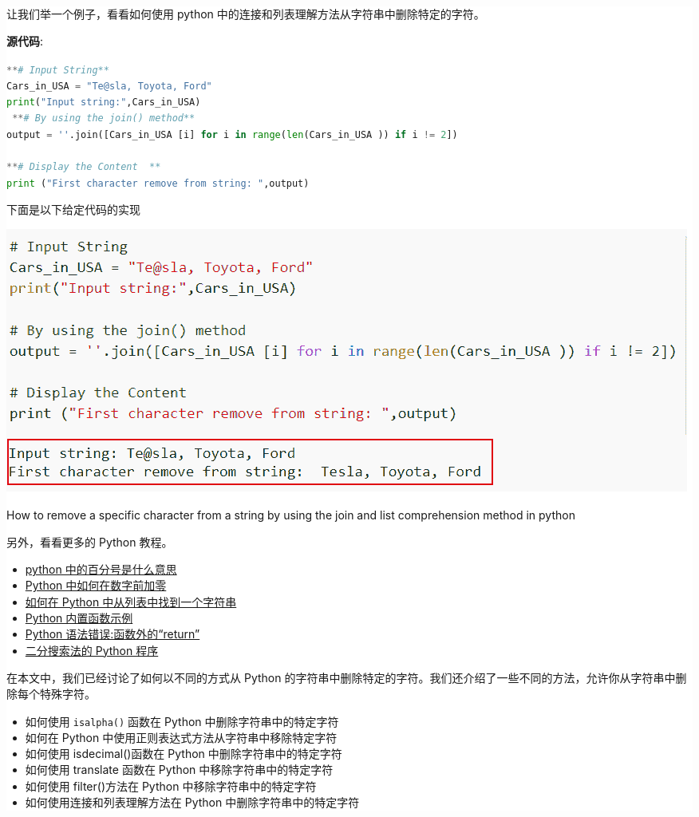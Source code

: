 让我们举一个例子，看看如何使用 python 中的连接和列表理解方法从字符串中删除特定的字符。

**源代码**:

```py
**# Input String**
Cars_in_USA = "Te@sla, Toyota, Ford"
print("Input string:",Cars_in_USA)
 **# By using the join() method** 
output = ''.join([Cars_in_USA [i] for i in range(len(Cars_in_USA )) if i != 2]) 

**# Display the Content  ** 
print ("First character remove from string: ",output) 
```

下面是以下给定代码的实现

![How to remove a specific character from a string by using the join and list comprehension method in python](img/2039a4254ab3877fe93942215af88463.png "How to remove a specific character from a string by using the join and list comprehension method in python")

How to remove a specific character from a string by using the join and list comprehension method in python

另外，看看更多的 Python 教程。

*   [python 中的百分号是什么意思](https://pythonguides.com/percent-sign-mean-in-python/)
*   [Python 中如何在数字前加零](https://pythonguides.com/add-zeros-before-a-number-in-python/)
*   [如何在 Python 中从列表中找到一个字符串](https://pythonguides.com/find-a-string-from-a-list-in-python/)
*   [Python 内置函数示例](https://pythonguides.com/python-built-in-functions/)
*   [Python 语法错误:函数外的“return”](https://pythonguides.com/syntaxerror-return-outside-function-python/)
*   [二分搜索法的 Python 程序](https://pythonguides.com/python-program-for-binary-search/)

在本文中，我们已经讨论了如何以不同的方式从 Python 的字符串中删除特定的字符。我们还介绍了一些不同的方法，允许你从字符串中删除每个特殊字符。

*   如何使用 `isalpha()` 函数在 Python 中删除字符串中的特定字符
*   如何在 Python 中使用正则表达式方法从字符串中移除特定字符
*   如何使用 isdecimal()函数在 Python 中删除字符串中的特定字符
*   如何使用 translate 函数在 Python 中移除字符串中的特定字符
*   如何使用 filter()方法在 Python 中移除字符串中的特定字符
*   如何使用连接和列表理解方法在 Python 中删除字符串中的特定字符
